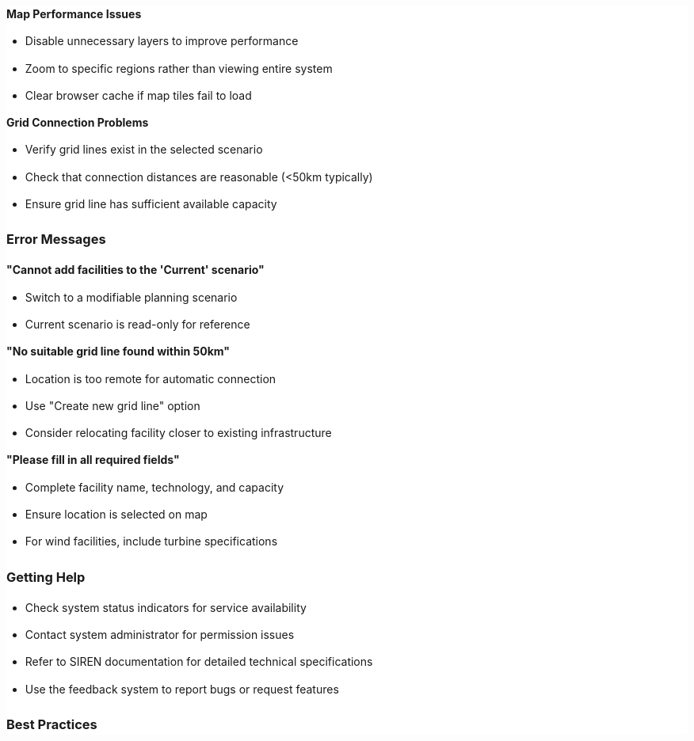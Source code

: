 

**Map Performance Issues**

- Disable unnecessary layers to improve performance

- Zoom to specific regions rather than viewing entire system

- Clear browser cache if map tiles fail to load



**Grid Connection Problems**

- Verify grid lines exist in the selected scenario

- Check that connection distances are reasonable (<50km typically)

- Ensure grid line has sufficient available capacity



### Error Messages



**"Cannot add facilities to the 'Current' scenario"**

- Switch to a modifiable planning scenario

- Current scenario is read-only for reference



**"No suitable grid line found within 50km"**

- Location is too remote for automatic connection

- Use "Create new grid line" option

- Consider relocating facility closer to existing infrastructure



**"Please fill in all required fields"**

- Complete facility name, technology, and capacity

- Ensure location is selected on map

- For wind facilities, include turbine specifications



### Getting Help

- Check system status indicators for service availability

- Contact system administrator for permission issues

- Refer to SIREN documentation for detailed technical specifications

- Use the feedback system to report bugs or request features



### Best Practices
